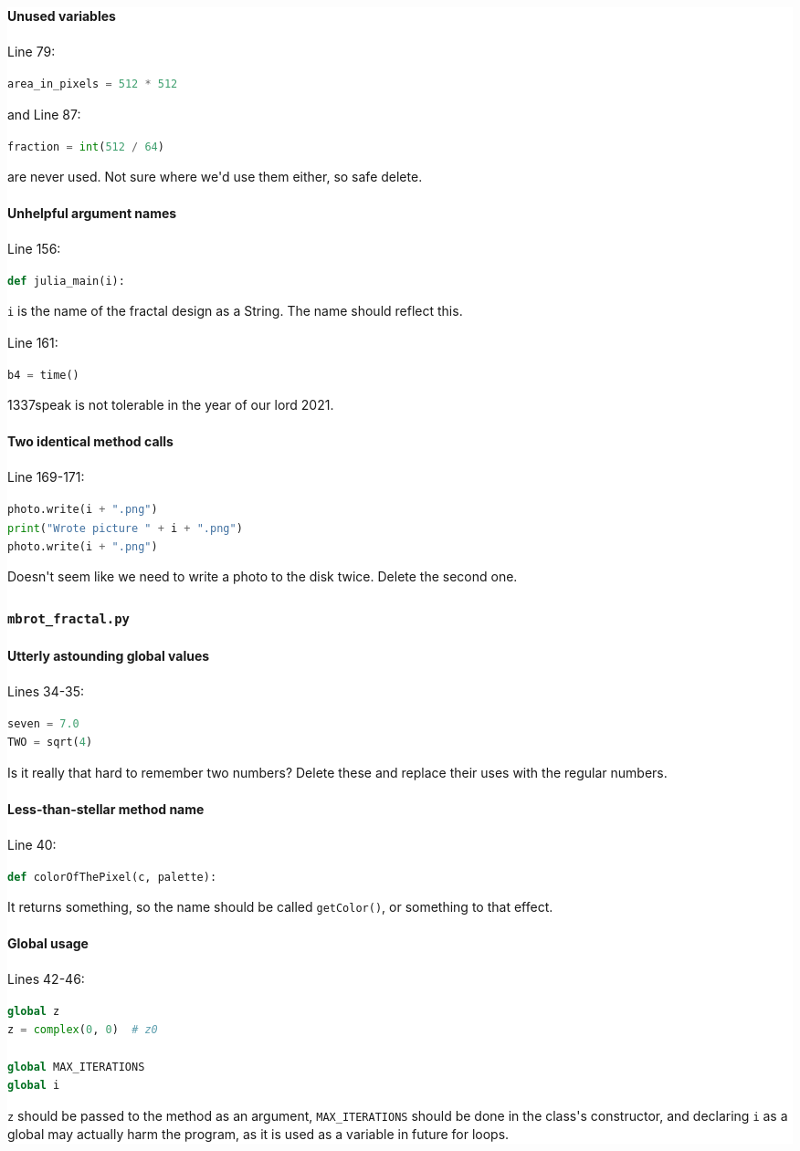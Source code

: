 #### Unused variables
Line 79:
```python
area_in_pixels = 512 * 512
```
and Line 87:
```python
fraction = int(512 / 64)
```
are never used. Not sure where we'd use them either, so safe delete.

#### Unhelpful argument names
Line 156:
```python
def julia_main(i):
```
`i` is the name of the fractal design as a String. The name should reflect this.

Line 161:
```python
b4 = time()
```
1337speak is not tolerable in the year of our lord 2021.


#### Two identical method calls
Line 169-171:
```python
photo.write(i + ".png")
print("Wrote picture " + i + ".png")
photo.write(i + ".png")
```
Doesn't seem like we need to write a photo to the disk twice. Delete the second one.

### `mbrot_fractal.py`
#### Utterly astounding global values
Lines 34-35:
```python
seven = 7.0
TWO = sqrt(4)
```
Is it really that hard to remember two numbers? Delete these and replace their uses with the regular 
numbers.

#### Less-than-stellar method name
Line 40:
```python
def colorOfThePixel(c, palette):
```
It returns something, so the name should be called `getColor()`, or something to that effect.

#### Global usage
Lines 42-46:
```python
global z
z = complex(0, 0)  # z0

global MAX_ITERATIONS
global i
```
`z` should be passed to the method as an argument, `MAX_ITERATIONS` should be done in the class's 
constructor, and declaring `i` as a global may actually harm the program, as it is used as a variable
in future for loops.
